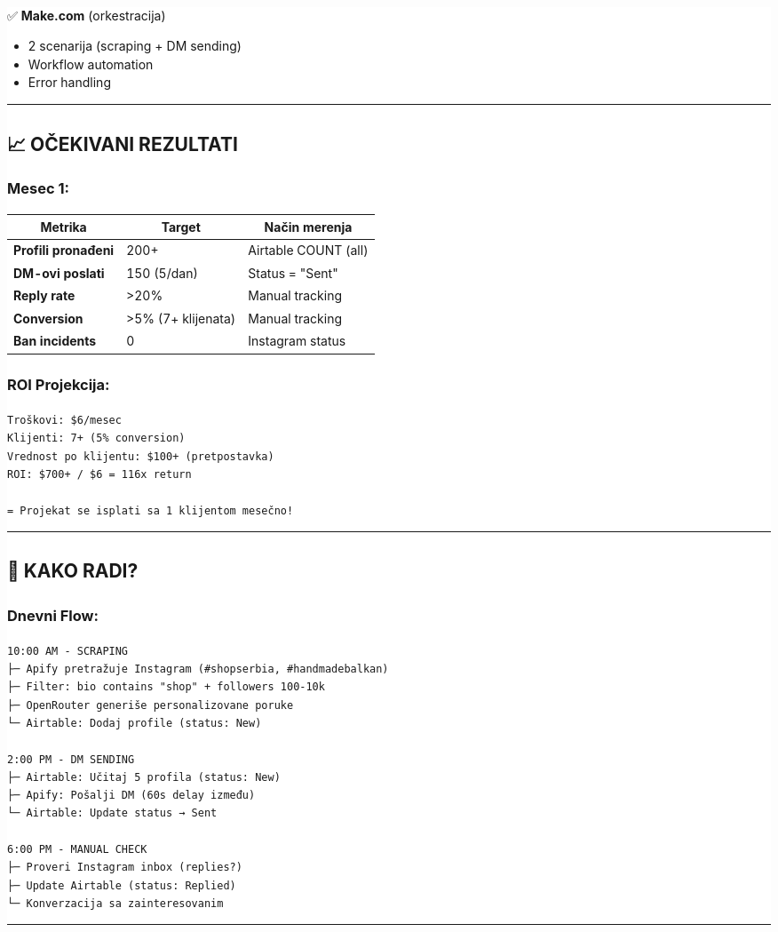 ✅ **Make.com** (orkestracija)
- 2 scenarija (scraping + DM sending)
- Workflow automation
- Error handling

---

## 📈 OČEKIVANI REZULTATI

### Mesec 1:

| Metrika | Target | Način merenja |
|---------|--------|---------------|
| **Profili pronađeni** | 200+ | Airtable COUNT (all) |
| **DM-ovi poslati** | 150 (5/dan) | Status = "Sent" |
| **Reply rate** | >20% | Manual tracking |
| **Conversion** | >5% (7+ klijenata) | Manual tracking |
| **Ban incidents** | 0 | Instagram status |

### ROI Projekcija:

```
Troškovi: $6/mesec
Klijenti: 7+ (5% conversion)
Vrednost po klijentu: $100+ (pretpostavka)
ROI: $700+ / $6 = 116x return

= Projekat se isplati sa 1 klijentom mesečno!
```

---

## 🔄 KAKO RADI?

### Dnevni Flow:

```
10:00 AM - SCRAPING
├─ Apify pretražuje Instagram (#shopserbia, #handmadebalkan)
├─ Filter: bio contains "shop" + followers 100-10k
├─ OpenRouter generiše personalizovane poruke
└─ Airtable: Dodaj profile (status: New)

2:00 PM - DM SENDING
├─ Airtable: Učitaj 5 profila (status: New)
├─ Apify: Pošalji DM (60s delay između)
└─ Airtable: Update status → Sent

6:00 PM - MANUAL CHECK
├─ Proveri Instagram inbox (replies?)
├─ Update Airtable (status: Replied)
└─ Konverzacija sa zainteresovanim
```

---